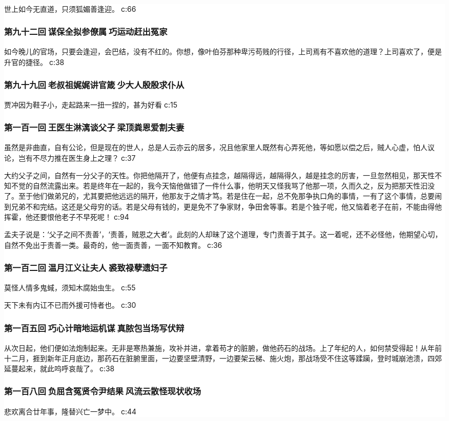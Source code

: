 世上如今无直道，只须狐媚善逢迎。 c:66

### 第九十二回 谋保全拟参僚属 巧运动赶出冤家

如今晚儿的官场，只要会逢迎，会巴结，没有不红的。你想，像叶伯芬那种卑污苟贱的行径，上司焉有不喜欢他的道理？上司喜欢了，便是升官的捷径。 c:38

### 第九十九回 老叔祖娓娓讲官箴 少大人殷殷求仆从

贾冲因为鞋子小，走起路来一扭一捏的，甚为好看 c:15

### 第一百一回 王医生淋漓谈父子 梁顶粪恩爱割夫妻

虽然是非曲直，自有公论，但是现在的世人，总是人云亦云的居多，况且他家里人既然有心弄死他，等如愿以偿之后，贼人心虚，怕人议论，岂有不尽力推在医生身上之理？ c:37

大约父子之间，自然有一分父子的天性。你把他隔开了，他便有点挂念，越隔得远，越隔得久，越是挂念的厉害，一旦忽然相见，那天性不知不觉的自然流露出来。若是终年在一起的，我今天恼他做错了一件什么事，他明天又怪我骂了他那一项，久而久之，反为把那天性汩没了。至于他们做弟兄的，尤其要把他远远的隔开，他那友于之情才笃。若是住在一起，总不免那争执口角的事情，一有了这个事情，总要闹到兄弟不和完结。这还是父母穷的话。若是父母有钱的，更是免不了争家财，争田舍等事。若是个独子呢，他又恼着老子在前，不能由得他挥霍，他还要恨他老子不早死呢！ c:94

孟夫子说是：‘父子之间不责善’，‘责善，贼恩之大者’。此刻的人却昧了这个道理，专门责善于其子。这一着呢，还不必怪他，他期望心切，自然不免出于责善一类。最奇的，他一面责善，一面不知教育。 c:36

### 第一百二回 温月江义让夫人 裘致禄孽遗妇子

莫怪人情多鬼蜮，须知木腐始虫生。 c:55

天下未有内讧不已而外援可恃者也。 c:30

### 第一百五回 巧心计暗地运机谋 真脓包当场写伏辩

从次日起，他们便如法炮制起来。无非是寒热兼施，攻补并进，拿着苟才的脏腑，做他药石的战场。上了年纪的人，如何禁受得起！从年前十二月，捱到新年正月底边，那药石在脏腑里面，一边要坚壁清野，一边要架云梯、施火炮，那战场受不住这等蹂躏，登时城崩池溃，四郊延蔓起来，就此呜呼哀哉了。 c:38

### 第一百八回 负屈含冤贤令尹结果 风流云散怪现状收场

悲欢离合廿年事，隆替兴亡一梦中。 c:44
